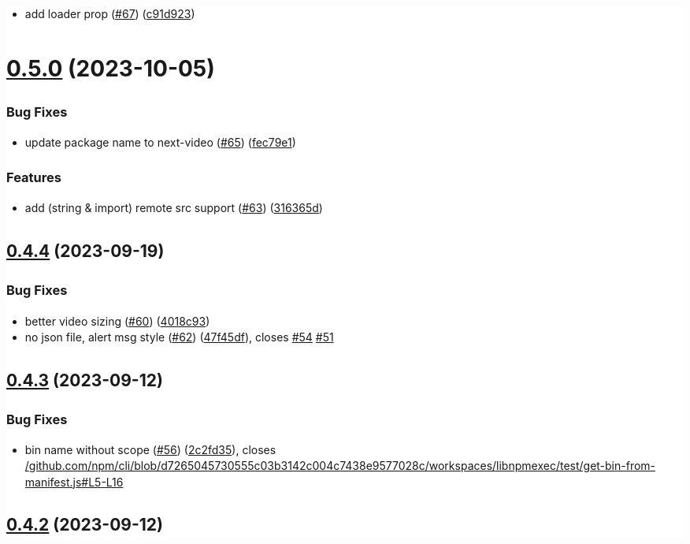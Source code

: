 * add loader prop ([#67](https://github.com/muxinc/next-video/issues/67)) ([c91d923](https://github.com/muxinc/next-video/commit/c91d9233b6ec543572ae097977cdd3a14d639d8b))



# [0.5.0](https://github.com/muxinc/next-video/compare/v0.4.4...v0.5.0) (2023-10-05)


### Bug Fixes

* update package name to next-video ([#65](https://github.com/muxinc/next-video/issues/65)) ([fec79e1](https://github.com/muxinc/next-video/commit/fec79e15703f5933537c69cf1add9097816873f3))


### Features

* add (string & import) remote src support  ([#63](https://github.com/muxinc/next-video/issues/63)) ([316365d](https://github.com/muxinc/next-video/commit/316365db8e3dc66cc3222693dd2fe0e3cc9f7a2a))



## [0.4.4](https://github.com/muxinc/next-video/compare/v0.4.3...v0.4.4) (2023-09-19)


### Bug Fixes

* better video sizing ([#60](https://github.com/muxinc/next-video/issues/60)) ([4018c93](https://github.com/muxinc/next-video/commit/4018c93f1a8e365f4063123277be7e50e4794394))
* no json file, alert msg style ([#62](https://github.com/muxinc/next-video/issues/62)) ([47f45df](https://github.com/muxinc/next-video/commit/47f45df9d8adf8b40e8b6169a1675dab4b7db7bb)), closes [#54](https://github.com/muxinc/next-video/issues/54) [#51](https://github.com/muxinc/next-video/issues/51)



## [0.4.3](https://github.com/muxinc/next-video/compare/v0.4.2...v0.4.3) (2023-09-12)


### Bug Fixes

* bin name without scope ([#56](https://github.com/muxinc/next-video/issues/56)) ([2c2fd35](https://github.com/muxinc/next-video/commit/2c2fd3583f308e5a2fd4c91cd2ee6e0ab8a31554)), closes [/github.com/npm/cli/blob/d7265045730555c03b3142c004c7438e9577028c/workspaces/libnpmexec/test/get-bin-from-manifest.js#L5-L16](https://github.com//github.com/npm/cli/blob/d7265045730555c03b3142c004c7438e9577028c/workspaces/libnpmexec/test/get-bin-from-manifest.js/issues/L5-L16)



## [0.4.2](https://github.com/muxinc/next-video/compare/v0.4.1...v0.4.2) (2023-09-12)

